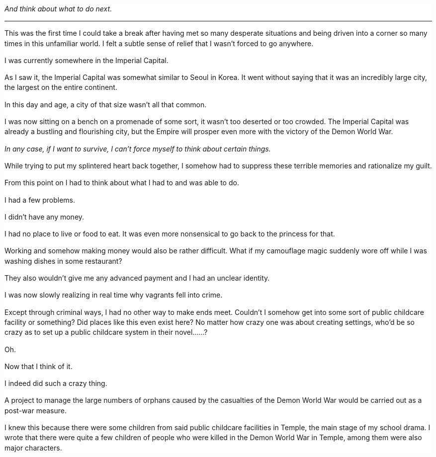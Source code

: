 *And think about what to do next.*



* * *



This was the first time I could take a break after having met so many desperate
situations and being driven into a corner so many times in this unfamiliar world. I
felt a subtle sense of relief that I wasn’t forced to go anywhere.

I was currently somewhere in the Imperial Capital.

As I saw it, the Imperial Capital was somewhat similar to Seoul in Korea. It went
without saying that it was an incredibly large city, the largest on the entire continent.

In this day and age, a city of that size wasn’t all that common.

I was now sitting on a bench on a promenade of some sort, it wasn’t too deserted or
too crowded. The Imperial Capital was already a bustling and flourishing city, but the
Empire will prosper even more with the victory of the Demon World War.

*In any case, if I want to survive, I can’t force myself to think about certain things.*

While trying to put my splintered heart back together, I somehow had to suppress
these terrible memories and rationalize my guilt.

From this point on I had to think about what I had to and was able to do.

I had a few problems.

I didn’t have any money.

I had no place to live or food to eat. It was even more nonsensical to go back to the
princess for that.

Working and somehow making money would also be rather difficult. What if my
camouflage magic suddenly wore off while I was washing dishes in some restaurant?

They also wouldn’t give me any advanced payment and I had an unclear identity.

I was now slowly realizing in real time why vagrants fell into crime.

Except through criminal ways, I had no other way to make ends meet. Couldn’t I
somehow get into some sort of public childcare facility or something? Did places like
this even exist here? No matter how crazy one was about creating settings, who’d be
so crazy as to set up a public childcare system in their novel......?

Oh.

Now that I think of it.

I indeed did such a crazy thing.

A project to manage the large numbers of orphans caused by the casualties of the
Demon World War would be carried out as a post-war measure.

I knew this because there were some children from said public childcare facilities in
Temple, the main stage of my school drama. I wrote that there were quite a few
children of people who were killed in the Demon World War in Temple, among them
were also major characters.
